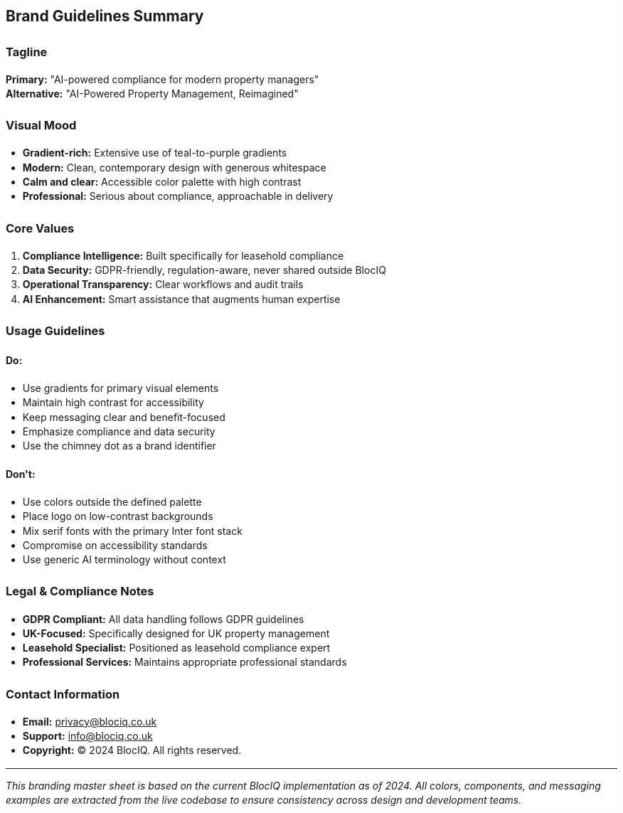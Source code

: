 
## Brand Guidelines Summary

### Tagline
**Primary:** "AI-powered compliance for modern property managers"  
**Alternative:** "AI-Powered Property Management, Reimagined"

### Visual Mood
- **Gradient-rich:** Extensive use of teal-to-purple gradients
- **Modern:** Clean, contemporary design with generous whitespace
- **Calm and clear:** Accessible color palette with high contrast
- **Professional:** Serious about compliance, approachable in delivery

### Core Values
1. **Compliance Intelligence:** Built specifically for leasehold compliance
2. **Data Security:** GDPR-friendly, regulation-aware, never shared outside BlocIQ
3. **Operational Transparency:** Clear workflows and audit trails
4. **AI Enhancement:** Smart assistance that augments human expertise

### Usage Guidelines

#### **Do:**
- Use gradients for primary visual elements
- Maintain high contrast for accessibility
- Keep messaging clear and benefit-focused
- Emphasize compliance and data security
- Use the chimney dot as a brand identifier

#### **Don't:**
- Use colors outside the defined palette
- Place logo on low-contrast backgrounds
- Mix serif fonts with the primary Inter font stack
- Compromise on accessibility standards
- Use generic AI terminology without context

### Legal & Compliance Notes
- **GDPR Compliant:** All data handling follows GDPR guidelines
- **UK-Focused:** Specifically designed for UK property management
- **Leasehold Specialist:** Positioned as leasehold compliance expert
- **Professional Services:** Maintains appropriate professional standards

### Contact Information
- **Email:** privacy@blociq.co.uk
- **Support:** info@blociq.co.uk
- **Copyright:** © 2024 BlocIQ. All rights reserved.

---

*This branding master sheet is based on the current BlocIQ implementation as of 2024. All colors, components, and messaging examples are extracted from the live codebase to ensure consistency across design and development teams.*